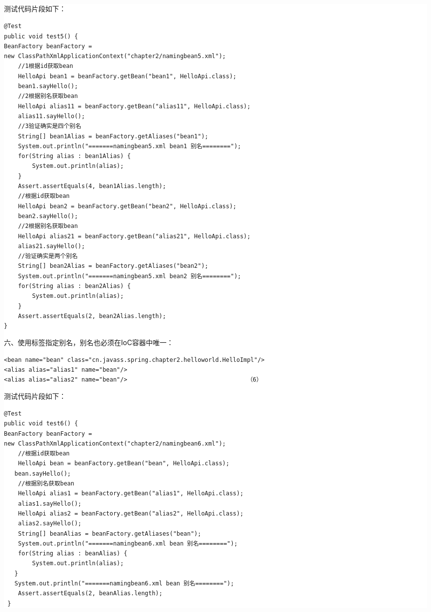 测试代码片段如下：

	@Test  
	public void test5() {  
	BeanFactory beanFactory =  
	new ClassPathXmlApplicationContext("chapter2/namingbean5.xml");  
	    //1根据id获取bean  
	    HelloApi bean1 = beanFactory.getBean("bean1", HelloApi.class);  
	    bean1.sayHello();  
	    //2根据别名获取bean  
	    HelloApi alias11 = beanFactory.getBean("alias11", HelloApi.class);  
	    alias11.sayHello();  
	    //3验证确实是四个别名         
	    String[] bean1Alias = beanFactory.getAliases("bean1");  
	    System.out.println("=======namingbean5.xml bean1 别名========");  
	    for(String alias : bean1Alias) {  
	        System.out.println(alias);  
	    }  
	    Assert.assertEquals(4, bean1Alias.length);  
	    //根据id获取bean  
	    HelloApi bean2 = beanFactory.getBean("bean2", HelloApi.class);  
	    bean2.sayHello();  
	    //2根据别名获取bean  
	    HelloApi alias21 = beanFactory.getBean("alias21", HelloApi.class);  
	    alias21.sayHello();  
	    //验证确实是两个别名  
	    String[] bean2Alias = beanFactory.getAliases("bean2");  
	    System.out.println("=======namingbean5.xml bean2 别名========");  
	    for(String alias : bean2Alias) {  
	        System.out.println(alias);  
	    }     
	    Assert.assertEquals(2, bean2Alias.length);     
	}       


六、使用<alias>标签指定别名，别名也必须在IoC容器中唯一：

	<bean name="bean" class="cn.javass.spring.chapter2.helloworld.HelloImpl"/>  
	<alias alias="alias1" name="bean"/>  
	<alias alias="alias2" name="bean"/>                                  （6）

 测试代码片段如下：

	@Test  
	public void test6() {  
	BeanFactory beanFactory =  
	new ClassPathXmlApplicationContext("chapter2/namingbean6.xml");  
	    //根据id获取bean  
	    HelloApi bean = beanFactory.getBean("bean", HelloApi.class);  
	   bean.sayHello();  
	    //根据别名获取bean  
	    HelloApi alias1 = beanFactory.getBean("alias1", HelloApi.class);  
	    alias1.sayHello();  
	    HelloApi alias2 = beanFactory.getBean("alias2", HelloApi.class);  
	    alias2.sayHello();  
	    String[] beanAlias = beanFactory.getAliases("bean");  
	    System.out.println("=======namingbean6.xml bean 别名========");  
	    for(String alias : beanAlias) {  
	        System.out.println(alias);  
	   }  
	   System.out.println("=======namingbean6.xml bean 别名========");  
	    Assert.assertEquals(2, beanAlias.length);  
	 }
